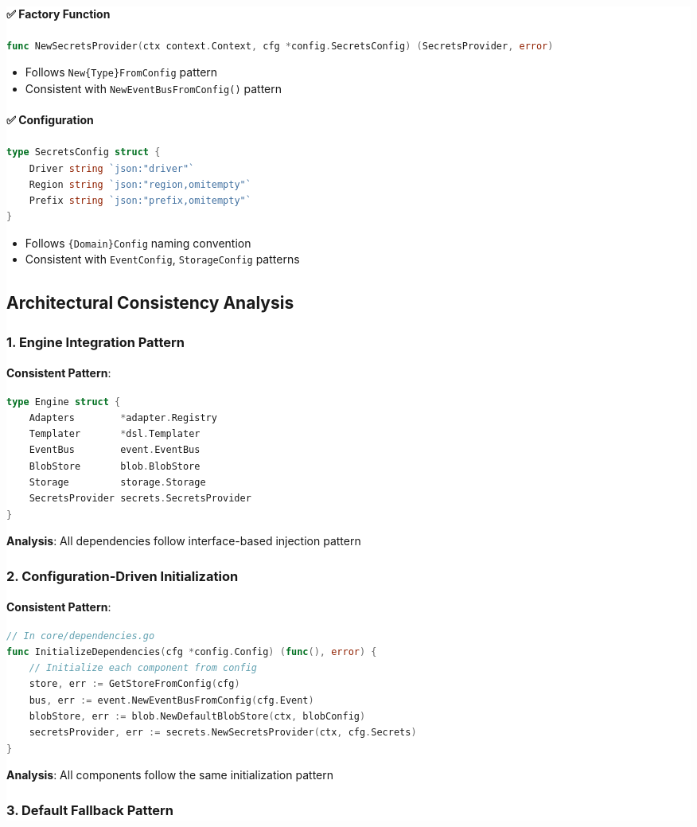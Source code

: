 #### ✅ **Factory Function**
```go
func NewSecretsProvider(ctx context.Context, cfg *config.SecretsConfig) (SecretsProvider, error)
```
- Follows `New{Type}FromConfig` pattern
- Consistent with `NewEventBusFromConfig()` pattern

#### ✅ **Configuration**
```go
type SecretsConfig struct {
    Driver string `json:"driver"`
    Region string `json:"region,omitempty"`
    Prefix string `json:"prefix,omitempty"`
}
```
- Follows `{Domain}Config` naming convention
- Consistent with `EventConfig`, `StorageConfig` patterns

## Architectural Consistency Analysis

### 1. Engine Integration Pattern

**Consistent Pattern**:
```go
type Engine struct {
    Adapters        *adapter.Registry
    Templater       *dsl.Templater
    EventBus        event.EventBus
    BlobStore       blob.BlobStore
    Storage         storage.Storage
    SecretsProvider secrets.SecretsProvider
}
```

**Analysis**: All dependencies follow interface-based injection pattern

### 2. Configuration-Driven Initialization

**Consistent Pattern**:
```go
// In core/dependencies.go
func InitializeDependencies(cfg *config.Config) (func(), error) {
    // Initialize each component from config
    store, err := GetStoreFromConfig(cfg)
    bus, err := event.NewEventBusFromConfig(cfg.Event)
    blobStore, err := blob.NewDefaultBlobStore(ctx, blobConfig)
    secretsProvider, err := secrets.NewSecretsProvider(ctx, cfg.Secrets)
}
```

**Analysis**: All components follow the same initialization pattern

### 3. Default Fallback Pattern

